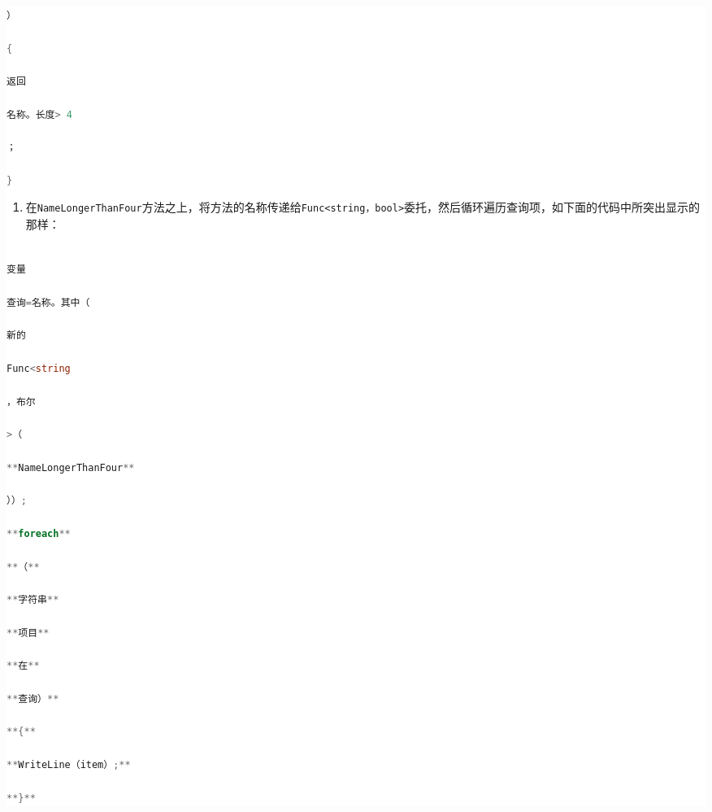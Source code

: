 ```cs
）

{

返回

名称。长度> 4

；

}

```

1.  在`NameLongerThanFour`方法之上，将方法的名称传递给`Func<string，bool>`委托，然后循环遍历查询项，如下面的代码中所突出显示的那样：

```cs

变量

查询=名称。其中（

新的

Func<string

，布尔

>（

**NameLongerThanFour**

））;

**foreach**

**（**

**字符串**

**项目**

**在**

**查询）**

**{**

**WriteLine（item）;**

**}**

```
